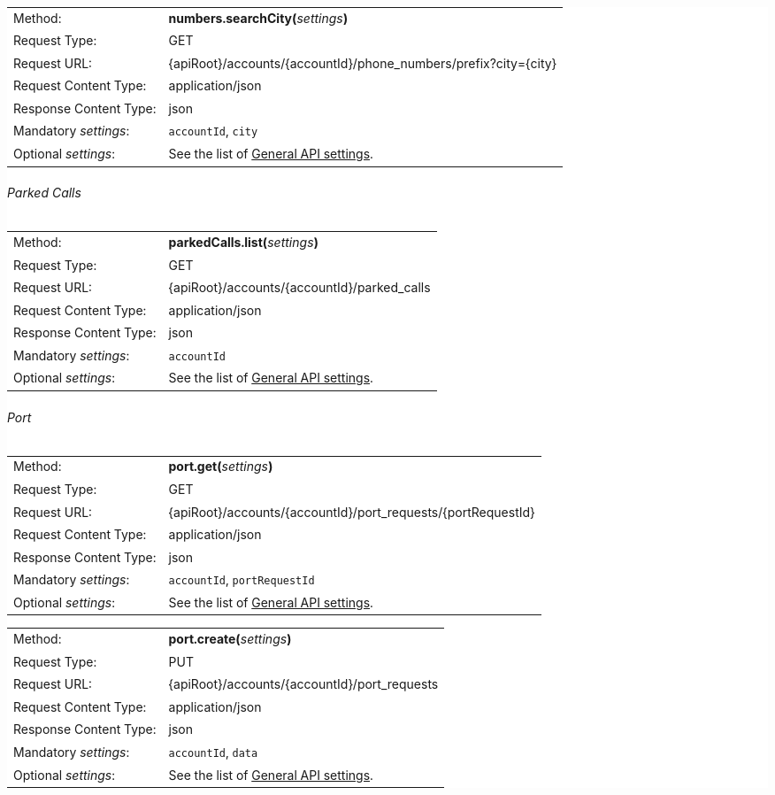|||
|---|---|
| Method: | __numbers.searchCity(__*settings*__)__ |
| Request Type: | GET |
| Request URL: | {apiRoot}/accounts/{accountId}/phone_numbers/prefix?city={city} |
| Request Content Type: | application/json |
| Response Content Type: | json |
| Mandatory _settings_: | `accountId`, `city` |
| Optional _settings_: | See the list of [General API settings](#general-api-settings). |


###### Parked Calls

|||
|---|---|
| Method: | __parkedCalls.list(__*settings*__)__ |
| Request Type: | GET |
| Request URL: | {apiRoot}/accounts/{accountId}/parked_calls |
| Request Content Type: | application/json |
| Response Content Type: | json |
| Mandatory _settings_: | `accountId` |
| Optional _settings_: | See the list of [General API settings](#general-api-settings). |

###### Port

|||
|---|---|
| Method: | __port.get(__*settings*__)__ |
| Request Type: | GET |
| Request URL: | {apiRoot}/accounts/{accountId}/port_requests/{portRequestId} |
| Request Content Type: | application/json |
| Response Content Type: | json |
| Mandatory _settings_: | `accountId`, `portRequestId` |
| Optional _settings_: | See the list of [General API settings](#general-api-settings). |

|||
|---|---|
| Method: | __port.create(__*settings*__)__ |
| Request Type: | PUT |
| Request URL: | {apiRoot}/accounts/{accountId}/port_requests |
| Request Content Type: | application/json |
| Response Content Type: | json |
| Mandatory _settings_: | `accountId`, `data` |
| Optional _settings_: | See the list of [General API settings](#general-api-settings). |
